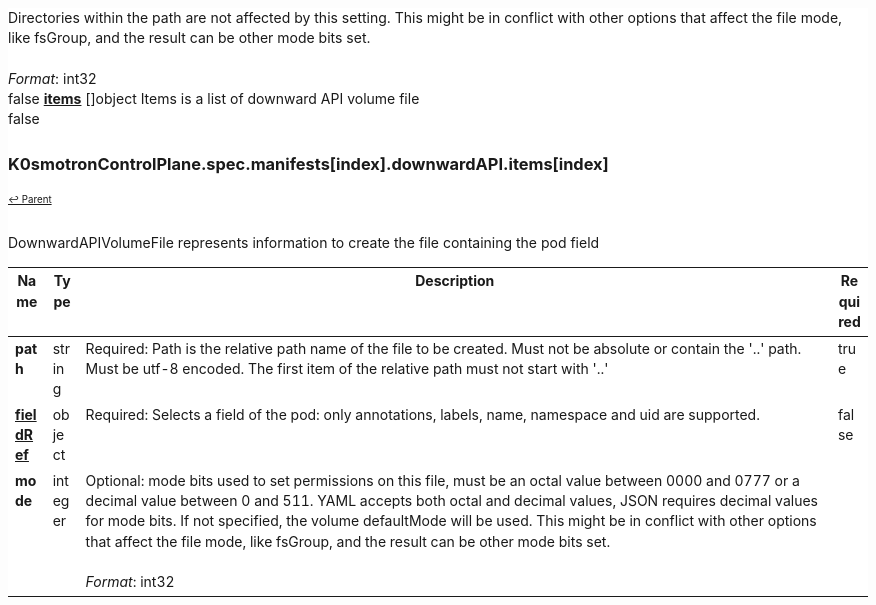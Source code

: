 Directories within the path are not affected by this setting.
This might be in conflict with other options that affect the file
mode, like fsGroup, and the result can be other mode bits set.<br/>
          <br/>
            <i>Format</i>: int32<br/>
        </td>
        <td>false</td>
      </tr><tr>
        <td><b><a href="#k0smotroncontrolplanespecmanifestsindexdownwardapiitemsindex">items</a></b></td>
        <td>[]object</td>
        <td>
          Items is a list of downward API volume file<br/>
        </td>
        <td>false</td>
      </tr></tbody>
</table>


### K0smotronControlPlane.spec.manifests[index].downwardAPI.items[index]
<sup><sup>[↩ Parent](#k0smotroncontrolplanespecmanifestsindexdownwardapi)</sup></sup>



DownwardAPIVolumeFile represents information to create the file containing the pod field

<table>
    <thead>
        <tr>
            <th>Name</th>
            <th>Type</th>
            <th>Description</th>
            <th>Required</th>
        </tr>
    </thead>
    <tbody><tr>
        <td><b>path</b></td>
        <td>string</td>
        <td>
          Required: Path is  the relative path name of the file to be created. Must not be absolute or contain the '..' path. Must be utf-8 encoded. The first item of the relative path must not start with '..'<br/>
        </td>
        <td>true</td>
      </tr><tr>
        <td><b><a href="#k0smotroncontrolplanespecmanifestsindexdownwardapiitemsindexfieldref">fieldRef</a></b></td>
        <td>object</td>
        <td>
          Required: Selects a field of the pod: only annotations, labels, name, namespace and uid are supported.<br/>
        </td>
        <td>false</td>
      </tr><tr>
        <td><b>mode</b></td>
        <td>integer</td>
        <td>
          Optional: mode bits used to set permissions on this file, must be an octal value
between 0000 and 0777 or a decimal value between 0 and 511.
YAML accepts both octal and decimal values, JSON requires decimal values for mode bits.
If not specified, the volume defaultMode will be used.
This might be in conflict with other options that affect the file
mode, like fsGroup, and the result can be other mode bits set.<br/>
          <br/>
            <i>Format</i>: int32<br/>
        </td>
